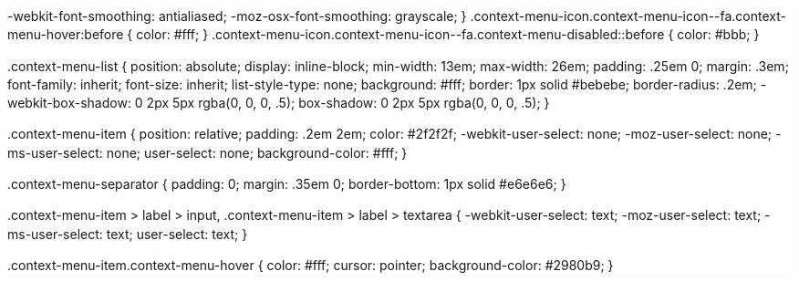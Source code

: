   -webkit-font-smoothing: antialiased;
  -moz-osx-font-smoothing: grayscale;
}
.context-menu-icon.context-menu-icon--fa.context-menu-hover:before {
  color: #fff;
}
.context-menu-icon.context-menu-icon--fa.context-menu-disabled::before {
  color: #bbb;
}

.context-menu-list {
  position: absolute;
  display: inline-block;
  min-width: 13em;
  max-width: 26em;
  padding: .25em 0;
  margin: .3em;
  font-family: inherit;
  font-size: inherit;
  list-style-type: none;
  background: #fff;
  border: 1px solid #bebebe;
  border-radius: .2em;
  -webkit-box-shadow: 0 2px 5px rgba(0, 0, 0, .5);
          box-shadow: 0 2px 5px rgba(0, 0, 0, .5);
}

.context-menu-item {
  position: relative;
  padding: .2em 2em;
  color: #2f2f2f;
  -webkit-user-select: none;
     -moz-user-select: none;
      -ms-user-select: none;
          user-select: none;
  background-color: #fff;
}

.context-menu-separator {
  padding: 0;
  margin: .35em 0;
  border-bottom: 1px solid #e6e6e6;
}

.context-menu-item > label > input,
.context-menu-item > label > textarea {
  -webkit-user-select: text;
     -moz-user-select: text;
      -ms-user-select: text;
          user-select: text;
}

.context-menu-item.context-menu-hover {
  color: #fff;
  cursor: pointer;
  background-color: #2980b9;
}
